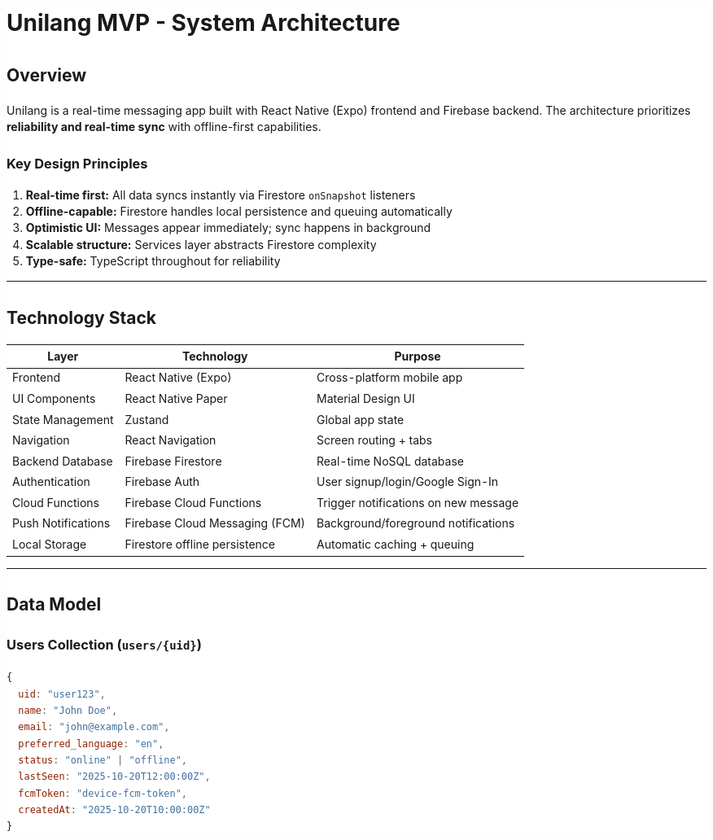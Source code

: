 # Unilang MVP - System Architecture

## Overview

Unilang is a real-time messaging app built with React Native (Expo) frontend and Firebase backend. The architecture prioritizes **reliability and real-time sync** with offline-first capabilities.

### Key Design Principles

1. **Real-time first:** All data syncs instantly via Firestore `onSnapshot` listeners
2. **Offline-capable:** Firestore handles local persistence and queuing automatically
3. **Optimistic UI:** Messages appear immediately; sync happens in background
4. **Scalable structure:** Services layer abstracts Firestore complexity
5. **Type-safe:** TypeScript throughout for reliability

---

## Technology Stack

| Layer              | Technology                     | Purpose                              |
| ------------------ | ------------------------------ | ------------------------------------ |
| Frontend           | React Native (Expo)            | Cross-platform mobile app            |
| UI Components      | React Native Paper             | Material Design UI                   |
| State Management   | Zustand                        | Global app state                     |
| Navigation         | React Navigation               | Screen routing + tabs                |
| Backend Database   | Firebase Firestore             | Real-time NoSQL database             |
| Authentication     | Firebase Auth                  | User signup/login/Google Sign-In     |
| Cloud Functions    | Firebase Cloud Functions       | Trigger notifications on new message |
| Push Notifications | Firebase Cloud Messaging (FCM) | Background/foreground notifications  |
| Local Storage      | Firestore offline persistence  | Automatic caching + queuing          |

---

## Data Model

### Users Collection (`users/{uid}`)

```javascript
{
  uid: "user123",
  name: "John Doe",
  email: "john@example.com",
  preferred_language: "en",
  status: "online" | "offline",
  lastSeen: "2025-10-20T12:00:00Z",
  fcmToken: "device-fcm-token",
  createdAt: "2025-10-20T10:00:00Z"
}
```
